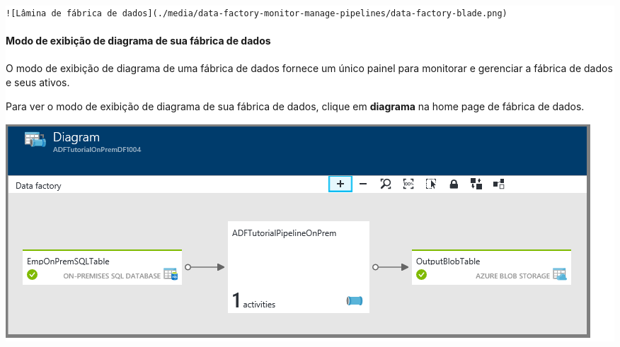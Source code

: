    ![Lâmina de fábrica de dados](./media/data-factory-monitor-manage-pipelines/data-factory-blade.png)

#### <a name="diagram-view-of-your-data-factory"></a>Modo de exibição de diagrama de sua fábrica de dados
O modo de exibição de diagrama de uma fábrica de dados fornece um único painel para monitorar e gerenciar a fábrica de dados e seus ativos.

Para ver o modo de exibição de diagrama de sua fábrica de dados, clique em **diagrama** na home page de fábrica de dados.

![Modo de exibição de diagrama](./media/data-factory-monitor-manage-pipelines/diagram-view.png)
